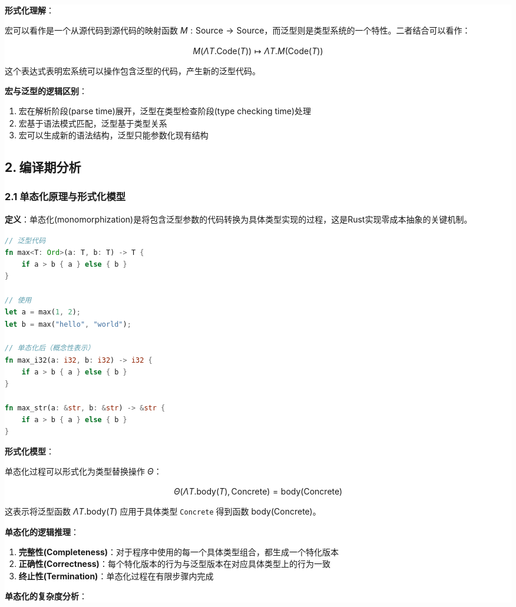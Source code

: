 **形式化理解**：

宏可以看作是一个从源代码到源代码的映射函数 $M : \text{Source} \rightarrow \text{Source}$，而泛型则是类型系统的一个特性。二者结合可以看作：

$$M(\Lambda T. \text{Code}(T)) \mapsto \Lambda T. M(\text{Code}(T))$$

这个表达式表明宏系统可以操作包含泛型的代码，产生新的泛型代码。

**宏与泛型的逻辑区别**：

1. 宏在解析阶段(parse time)展开，泛型在类型检查阶段(type checking time)处理
2. 宏基于语法模式匹配，泛型基于类型关系
3. 宏可以生成新的语法结构，泛型只能参数化现有结构

## 2. 编译期分析

### 2.1 单态化原理与形式化模型

**定义**：单态化(monomorphization)是将包含泛型参数的代码转换为具体类型实现的过程，这是Rust实现零成本抽象的关键机制。

```rust
// 泛型代码
fn max<T: Ord>(a: T, b: T) -> T {
    if a > b { a } else { b }
}

// 使用
let a = max(1, 2);
let b = max("hello", "world");

// 单态化后（概念性表示）
fn max_i32(a: i32, b: i32) -> i32 {
    if a > b { a } else { b }
}

fn max_str(a: &str, b: &str) -> &str {
    if a > b { a } else { b }
}

```

**形式化模型**：

单态化过程可以形式化为类型替换操作 $\Theta$：

$$\Theta(\Lambda T. \text{body}(T), \text{Concrete}) = \text{body}(\text{Concrete})$$

这表示将泛型函数 $\Lambda T. \text{body}(T)$ 应用于具体类型 `Concrete` 得到函数 $\text{body}(\text{Concrete})$。

**单态化的逻辑推理**：

1. **完整性(Completeness)**：对于程序中使用的每一个具体类型组合，都生成一个特化版本
2. **正确性(Correctness)**：每个特化版本的行为与泛型版本在对应具体类型上的行为一致
3. **终止性(Termination)**：单态化过程在有限步骤内完成

**单态化的复杂度分析**：

